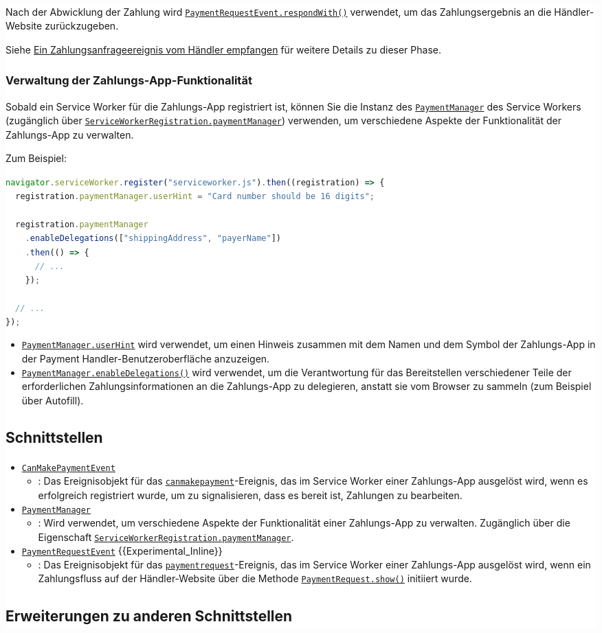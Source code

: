 Nach der Abwicklung der Zahlung wird [`PaymentRequestEvent.respondWith()`](/de/docs/Web/API/PaymentRequestEvent/respondWith) verwendet, um das Zahlungsergebnis an die Händler-Website zurückzugeben.

Siehe [Ein Zahlungsanfrageereignis vom Händler empfangen](https://web.dev/articles/orchestrating-payment-transactions#receive-payment-request-event) für weitere Details zu dieser Phase.

### Verwaltung der Zahlungs-App-Funktionalität

Sobald ein Service Worker für die Zahlungs-App registriert ist, können Sie die Instanz des [`PaymentManager`](/de/docs/Web/API/PaymentManager) des Service Workers (zugänglich über [`ServiceWorkerRegistration.paymentManager`](/de/docs/Web/API/ServiceWorkerRegistration/paymentManager)) verwenden, um verschiedene Aspekte der Funktionalität der Zahlungs-App zu verwalten.

Zum Beispiel:

```js
navigator.serviceWorker.register("serviceworker.js").then((registration) => {
  registration.paymentManager.userHint = "Card number should be 16 digits";

  registration.paymentManager
    .enableDelegations(["shippingAddress", "payerName"])
    .then(() => {
      // ...
    });

  // ...
});
```

- [`PaymentManager.userHint`](/de/docs/Web/API/PaymentManager/userHint) wird verwendet, um einen Hinweis zusammen mit dem Namen und dem Symbol der Zahlungs-App in der Payment Handler-Benutzeroberfläche anzuzeigen.
- [`PaymentManager.enableDelegations()`](/de/docs/Web/API/PaymentManager/enableDelegations) wird verwendet, um die Verantwortung für das Bereitstellen verschiedener Teile der erforderlichen Zahlungsinformationen an die Zahlungs-App zu delegieren, anstatt sie vom Browser zu sammeln (zum Beispiel über Autofill).

## Schnittstellen

- [`CanMakePaymentEvent`](/de/docs/Web/API/CanMakePaymentEvent)
  - : Das Ereignisobjekt für das [`canmakepayment`](/de/docs/Web/API/ServiceWorkerGlobalScope/canmakepayment_event)-Ereignis, das im Service Worker einer Zahlungs-App ausgelöst wird, wenn es erfolgreich registriert wurde, um zu signalisieren, dass es bereit ist, Zahlungen zu bearbeiten.
- [`PaymentManager`](/de/docs/Web/API/PaymentManager)
  - : Wird verwendet, um verschiedene Aspekte der Funktionalität einer Zahlungs-App zu verwalten. Zugänglich über die Eigenschaft [`ServiceWorkerRegistration.paymentManager`](/de/docs/Web/API/ServiceWorkerRegistration/paymentManager).
- [`PaymentRequestEvent`](/de/docs/Web/API/PaymentRequestEvent) {{Experimental_Inline}}
  - : Das Ereignisobjekt für das [`paymentrequest`](/de/docs/Web/API/ServiceWorkerGlobalScope/paymentrequest_event)-Ereignis, das im Service Worker einer Zahlungs-App ausgelöst wird, wenn ein Zahlungsfluss auf der Händler-Website über die Methode [`PaymentRequest.show()`](/de/docs/Web/API/PaymentRequest/show) initiiert wurde.

## Erweiterungen zu anderen Schnittstellen
